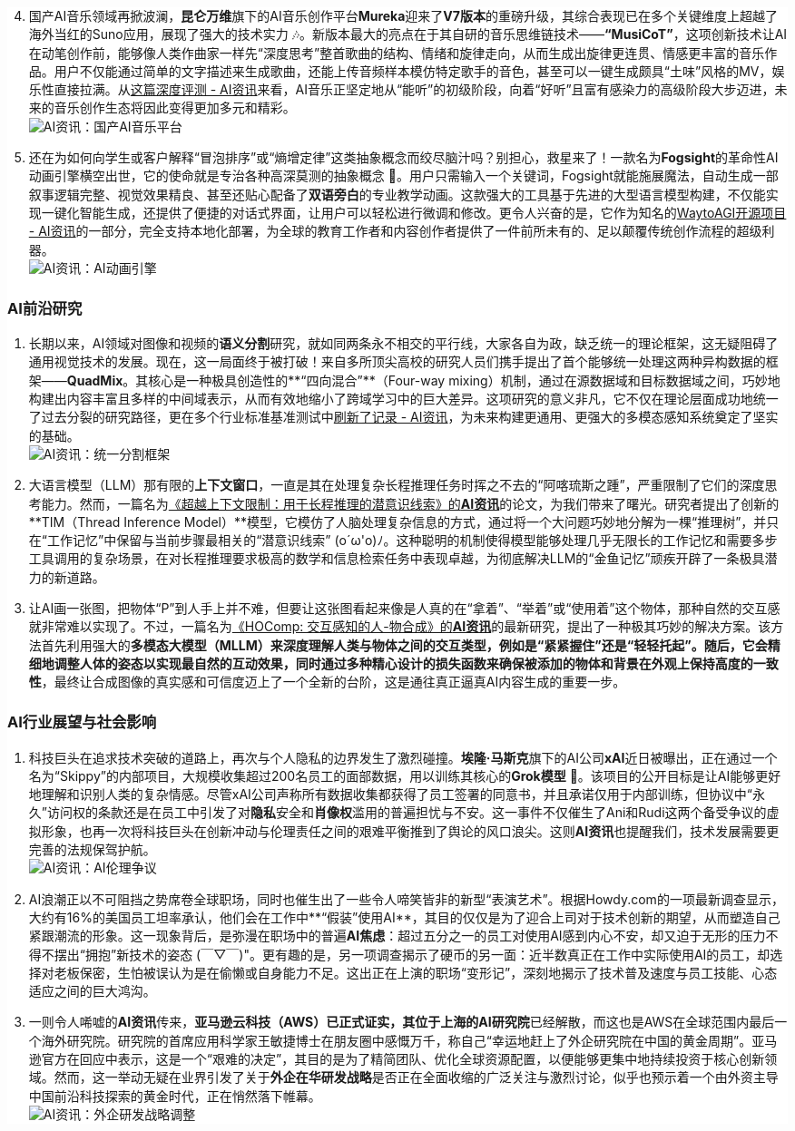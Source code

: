 4.  国产AI音乐领域再掀波澜，**昆仑万维**旗下的AI音乐创作平台**Mureka**迎来了**V7版本**的重磅升级，其综合表现已在多个关键维度上超越了海外当红的Suno应用，展现了强大的技术实力 🎶。新版本最大的亮点在于其自研的音乐思维链技术——**“MusiCoT”**，这项创新技术让AI在动笔创作前，能够像人类作曲家一样先“深度思考”整首歌曲的结构、情绪和旋律走向，从而生成出旋律更连贯、情感更丰富的音乐作品。用户不仅能通过简单的文字描述来生成歌曲，还能上传音频样本模仿特定歌手的音色，甚至可以一键生成颇具“土味”风格的MV，娱乐性直接拉满。从[这篇深度评测 - AI资讯](https://www.jiqizhixin.com/articles/2025-07-23-10)来看，AI音乐正坚定地从“能听”的初级阶段，向着“好听”且富有感染力的高级阶段大步迈进，未来的音乐创作生态将因此变得更加多元和精彩。
<br/>![AI资讯：国产AI音乐平台](https://cdn.jsdmirror.com/gh/justlovemaki/imagehub@main/images/2025/07/news_01k0w4z39ne3ragxcmmd08t82h.avif)<br/>

5.  还在为如何向学生或客户解释“冒泡排序”或“熵增定律”这类抽象概念而绞尽脑汁吗？别担心，救星来了！一款名为**Fogsight**的革命性AI动画引擎横空出世，它的使命就是专治各种高深莫测的抽象概念 🤔。用户只需输入一个关键词，Fogsight就能施展魔法，自动生成一部叙事逻辑完整、视觉效果精良、甚至还贴心配备了**双语旁白**的专业教学动画。这款强大的工具基于先进的大型语言模型构建，不仅能实现一键化智能生成，还提供了便捷的对话式界面，让用户可以轻松进行微调和修改。更令人兴奋的是，它作为知名的[WaytoAGI开源项目 - AI资讯](https://github.com/fogsightai/fogsight)的一部分，完全支持本地化部署，为全球的教育工作者和内容创作者提供了一件前所未有的、足以颠覆传统创作流程的超级利器。
<br/>![AI资讯：AI动画引擎](https://cdn.jsdmirror.com/gh/justlovemaki/imagehub@main/images/2025/07/news_01k0w4z5ape66sgnp6vvww6cv9.avif)<br/>

### AI前沿研究

1.  长期以来，AI领域对图像和视频的**语义分割**研究，就如同两条永不相交的平行线，大家各自为政，缺乏统一的理论框架，这无疑阻碍了通用视觉技术的发展。现在，这一局面终于被打破！来自多所顶尖高校的研究人员们携手提出了首个能够统一处理这两种异构数据的框架——**QuadMix**。其核心是一种极具创造性的**“四向混合”**（Four-way mixing）机制，通过在源数据域和目标数据域之间，巧妙地构建出内容丰富且多样的中间域表示，从而有效地缩小了跨域学习中的巨大差异。这项研究的意义非凡，它不仅在理论层面成功地统一了过去分裂的研究路径，更在多个行业标准基准测试中[刷新了记录 - AI资讯](https://ieeexplore.ieee.org/document/10972076)，为未来构建更通用、更强大的多模态感知系统奠定了坚实的基础。
<br/>![AI资讯：统一分割框架](https://cdn.jsdmirror.com/gh/justlovemaki/imagehub@main/images/2025/07/news_01k0w4z7q5fset0v0607mhmphx.avif)<br/>

2.  大语言模型（LLM）那有限的**上下文窗口**，一直是其在处理复杂长程推理任务时挥之不去的“阿喀琉斯之踵”，严重限制了它们的深度思考能力。然而，一篇名为[《超越上下文限制：用于长程推理的潜意识线索》的**AI资讯**](https://arxiv.org/abs/2507.16784)的论文，为我们带来了曙光。研究者提出了创新的**TIM（Thread Inference Model）**模型，它模仿了人脑处理复杂信息的方式，通过将一个大问题巧妙地分解为一棵“推理树”，并只在“工作记忆”中保留与当前步骤最相关的“潜意识线索” (o´ω'o)ﾉ。这种聪明的机制使得模型能够处理几乎无限长的工作记忆和需要多步工具调用的复杂场景，在对长程推理要求极高的数学和信息检索任务中表现卓越，为彻底解决LLM的“金鱼记忆”顽疾开辟了一条极具潜力的新道路。

3.  让AI画一张图，把物体“P”到人手上并不难，但要让这张图看起来像是人真的在“拿着”、“举着”或“使用着”这个物体，那种自然的交互感就非常难以实现了。不过，一篇名为[《HOComp: 交互感知的人-物合成》的**AI资讯**](https://arxiv.org/abs/2507.16813)的最新研究，提出了一种极其巧妙的解决方案。该方法首先利用强大的**多模态大模型（MLLM）**来深度理解人类与物体之间的交互类型，例如是“紧紧握住”还是“轻轻托起”。随后，它会精细地调整人体的姿态以实现最自然的互动效果，同时通过多种精心设计的损失函数来确保被添加的物体和背景在外观上保持高度的**一致性**，最终让合成图像的真实感和可信度迈上了一个全新的台阶，这是通往真正逼真AI内容生成的重要一步。

### AI行业展望与社会影响

1.  科技巨头在追求技术突破的道路上，再次与个人隐私的边界发生了激烈碰撞。**埃隆·马斯克**旗下的AI公司**xAI**近日被曝出，正在通过一个名为“Skippy”的内部项目，大规模收集超过200名员工的面部数据，用以训练其核心的**Grok模型** 🚀。该项目的公开目标是让AI能够更好地理解和识别人类的复杂情感。尽管xAI公司声称所有数据收集都获得了员工签署的同意书，并且承诺仅用于内部训练，但协议中“永久”访问权的条款还是在员工中引发了对**隐私**安全和**肖像权**滥用的普遍担忧与不安。这一事件不仅催生了Ani和Rudi这两个备受争议的虚拟形象，也再一次将科技巨头在创新冲动与伦理责任之间的艰难平衡推到了舆论的风口浪尖。这则**AI资讯**也提醒我们，技术发展需要更完善的法规保驾护航。
<br/>![AI资讯：AI伦理争议](https://cdn.jsdmirror.com/gh/justlovemaki/imagehub@main/images/2025/07/news_01k0w4z9tder8vhw6skmtx6r9a.avif)<br/>

2.  AI浪潮正以不可阻挡之势席卷全球职场，同时也催生出了一些令人啼笑皆非的新型“表演艺术”。根据Howdy.com的一项最新调查显示，大约有16%的美国员工坦率承认，他们会在工作中**“假装”使用AI**，其目的仅仅是为了迎合上司对于技术创新的期望，从而塑造自己紧跟潮流的形象。这一现象背后，是弥漫在职场中的普遍**AI焦虑**：超过五分之一的员工对使用AI感到内心不安，却又迫于无形的压力不得不摆出“拥抱”新技术的姿态 (￣▽￣)"。更有趣的是，另一项调查揭示了硬币的另一面：近半数真正在工作中实际使用AI的员工，却选择对老板保密，生怕被误认为是在偷懒或自身能力不足。这出正在上演的职场“变形记”，深刻地揭示了技术普及速度与员工技能、心态适应之间的巨大鸿沟。

3.  一则令人唏嘘的**AI资讯**传来，**亚马逊云科技（AWS）**已正式证实，其位于上海的**AI研究院**已经解散，而这也是AWS在全球范围内最后一个海外研究院。研究院的首席应用科学家王敏捷博士在朋友圈中感慨万千，称自己“幸运地赶上了外企研究院在中国的黄金周期”。亚马逊官方在回应中表示，这是一个“艰难的决定”，其目的是为了精简团队、优化全球资源配置，以便能够更集中地持续投资于核心创新领域。然而，这一举动无疑在业界引发了关于**外企在华研发战略**是否正在全面收缩的广泛关注与激烈讨论，似乎也预示着一个由外资主导中国前沿科技探索的黄金时代，正在悄然落下帷幕。
<br/>![AI资讯：外企研发战略调整](https://cdn.jsdmirror.com/gh/justlovemaki/imagehub@main/images/2025/07/news_01k0w4zbkqempr1ct84ddphw6b.avif)<br/>
